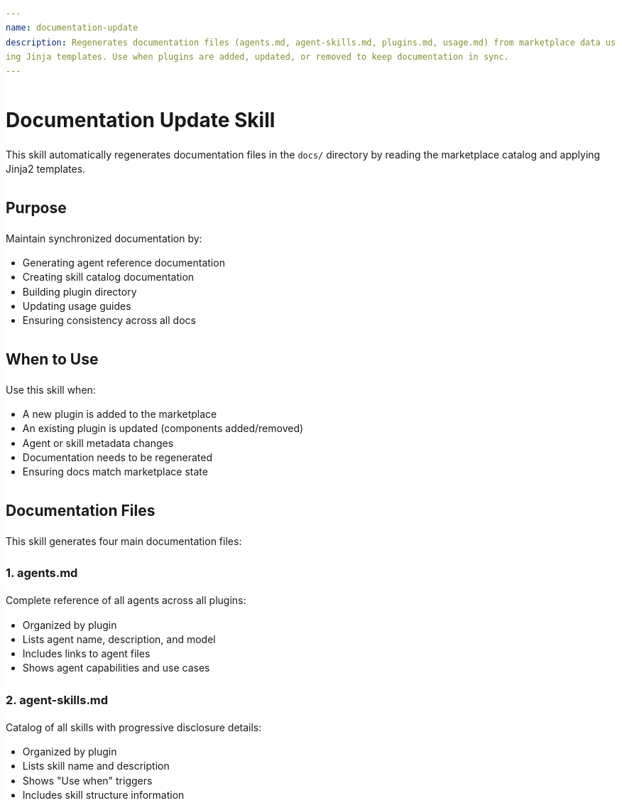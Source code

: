 ```yaml
---
name: documentation-update
description: Regenerates documentation files (agents.md, agent-skills.md, plugins.md, usage.md) from marketplace data using Jinja templates. Use when plugins are added, updated, or removed to keep documentation in sync.
---
```


# Documentation Update Skill

This skill automatically regenerates documentation files in the `docs/` directory by reading the marketplace catalog and applying Jinja2 templates.

## Purpose

Maintain synchronized documentation by:

- Generating agent reference documentation
- Creating skill catalog documentation
- Building plugin directory
- Updating usage guides
- Ensuring consistency across all docs

## When to Use

Use this skill when:

- A new plugin is added to the marketplace
- An existing plugin is updated (components added/removed)
- Agent or skill metadata changes
- Documentation needs to be regenerated
- Ensuring docs match marketplace state

## Documentation Files

This skill generates four main documentation files:

### 1. agents.md

Complete reference of all agents across all plugins:

- Organized by plugin
- Lists agent name, description, and model
- Includes links to agent files
- Shows agent capabilities and use cases

### 2. agent-skills.md

Catalog of all skills with progressive disclosure details:

- Organized by plugin
- Lists skill name and description
- Shows "Use when" triggers
- Includes skill structure information
